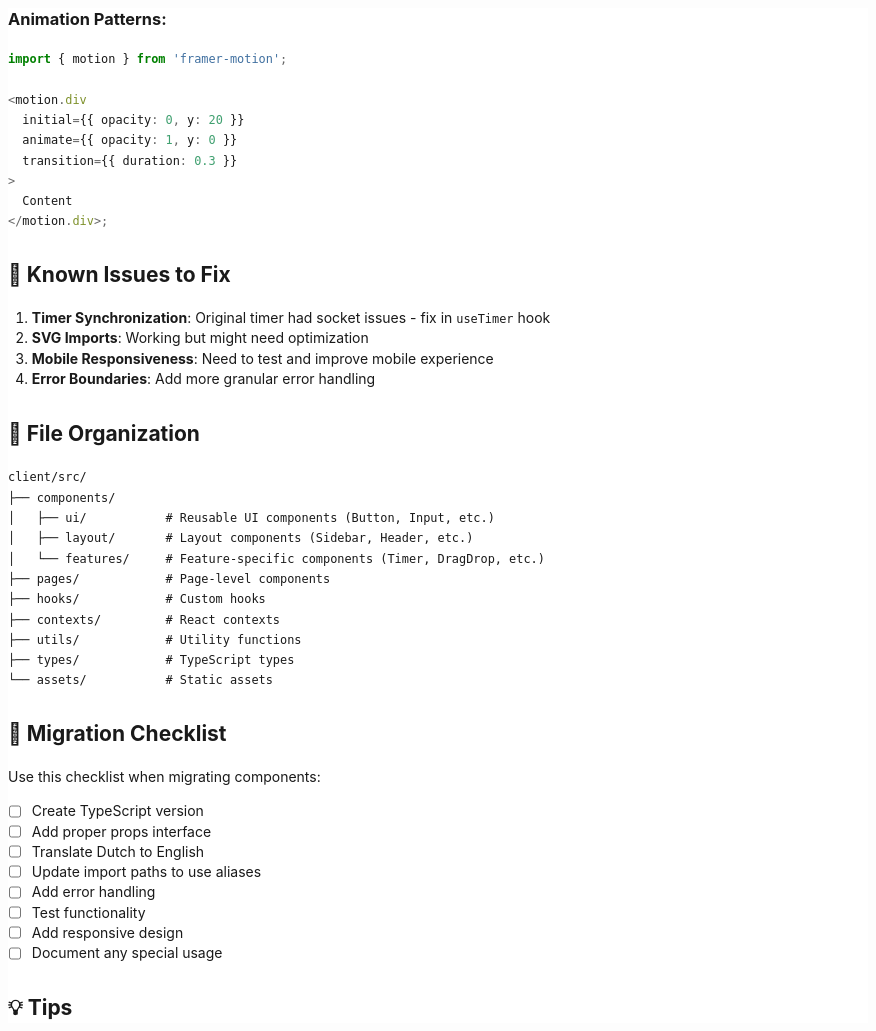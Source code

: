 ### Animation Patterns:

```typescript
import { motion } from 'framer-motion';

<motion.div
  initial={{ opacity: 0, y: 20 }}
  animate={{ opacity: 1, y: 0 }}
  transition={{ duration: 0.3 }}
>
  Content
</motion.div>;
```

## 🐛 Known Issues to Fix

1. **Timer Synchronization**: Original timer had socket issues - fix in `useTimer` hook
2. **SVG Imports**: Working but might need optimization
3. **Mobile Responsiveness**: Need to test and improve mobile experience
4. **Error Boundaries**: Add more granular error handling

## 📁 File Organization

```
client/src/
├── components/
│   ├── ui/           # Reusable UI components (Button, Input, etc.)
│   ├── layout/       # Layout components (Sidebar, Header, etc.)
│   └── features/     # Feature-specific components (Timer, DragDrop, etc.)
├── pages/            # Page-level components
├── hooks/            # Custom hooks
├── contexts/         # React contexts
├── utils/            # Utility functions
├── types/            # TypeScript types
└── assets/           # Static assets
```

## 🔄 Migration Checklist

Use this checklist when migrating components:

- [ ] Create TypeScript version
- [ ] Add proper props interface
- [ ] Translate Dutch to English
- [ ] Update import paths to use aliases
- [ ] Add error handling
- [ ] Test functionality
- [ ] Add responsive design
- [ ] Document any special usage

## 💡 Tips
